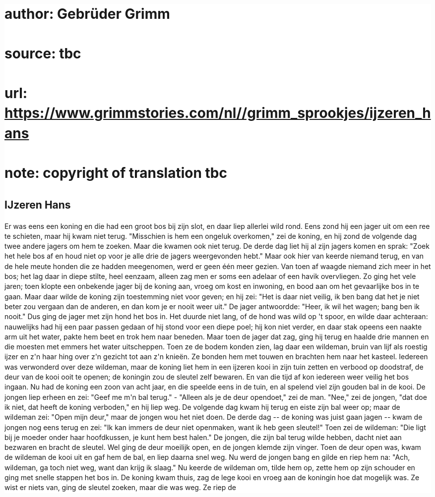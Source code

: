 # author: Gebrüder Grimm
# source: tbc
# url: https://www.grimmstories.com/nl//grimm_sprookjes/ijzeren_hans
# note: copyright of translation tbc

## IJzeren Hans 

Er was eens een koning en die had een groot bos bij zijn slot, en daar
liep allerlei wild rond. Eens zond hij een jager uit om een ree te
schieten, maar hij kwam niet terug. "Misschien is hem een ongeluk
overkomen," zei de koning, en hij zond de volgende dag twee andere
jagers om hem te zoeken. Maar die kwamen ook niet terug. De derde dag
liet hij al zijn jagers komen en sprak: "Zoek het hele bos af en houd
niet op voor je alle drie de jagers weergevonden hebt." Maar ook hier
van keerde niemand terug, en van de hele meute honden die ze hadden
meegenomen, werd er geen één meer gezien. Van toen af waagde niemand
zich meer in het bos; het lag daar in diepe stilte, heel eenzaam, alleen
zag men er soms een adelaar of een havik overvliegen. Zo ging het vele
jaren; toen klopte een onbekende jager bij de koning aan, vroeg om kost
en inwoning, en bood aan om het gevaarlijke bos in te gaan. Maar daar
wilde de koning zijn toestemming niet voor geven; en hij zei: "Het is
daar niet veilig, ik ben bang dat het je niet beter zou vergaan dan de
anderen, en dan kom je er nooit weer uit." De jager antwoordde: "Heer,
ik wil het wagen; bang ben ik nooit." Dus ging de jager met zijn hond
het bos in. Het duurde niet lang, of de hond was wild op 't spoor, en
wilde daar achteraan: nauwelijks had hij een paar passen gedaan of hij
stond voor een diepe poel; hij kon niet verder, en daar stak opeens een
naakte arm uit het water, pakte hem beet en trok hem naar beneden. Maar
toen de jager dat zag, ging hij terug en haalde drie mannen en die
moesten met emmers het water uitscheppen. Toen ze de bodem konden zien,
lag daar een wildeman, bruin van lijf als roestig ijzer en z'n haar
hing over z'n gezicht tot aan z'n knieën. Ze bonden hem met touwen en
brachten hem naar het kasteel. Iedereen was verwonderd over deze
wildeman, maar de koning liet hem in een ijzeren kooi in zijn tuin
zetten en verbood op doodstraf, de deur van de kooi ooit te openen; de
koningin zou de sleutel zelf bewaren. En van die tijd af kon iedereen
weer veilig het bos ingaan.
Nu had de koning een zoon van acht jaar, en die speelde eens in de tuin,
en al spelend viel zijn gouden bal in de kooi. De jongen liep erheen en
zei: "Geef me m'n bal terug." - "Alleen als je de deur opendoet,"
zei de man. "Nee," zei de jongen, "dat doe ik niet, dat heeft de
koning verboden," en hij liep weg. De volgende dag kwam hij terug en
eiste zijn bal weer op; maar de wildeman zei: "Open mijn deur," maar
de jongen wou het niet doen. De derde dag -- de koning was juist gaan
jagen -- kwam de jongen nog eens terug en zei: "Ik kan immers de deur
niet openmaken, want ik heb geen sleutel!" Toen zei de wildeman: "Die
ligt bij je moeder onder haar hoofdkussen, je kunt hem best halen." De
jongen, die zijn bal terug wilde hebben, dacht niet aan bezwaren en
bracht de sleutel. Wel ging de deur moeilijk open, en de jongen klemde
zijn vinger. Toen de deur open was, kwam de wildeman de kooi uit en gaf
hem de bal, en liep daarna snel weg. Nu werd de jongen bang en gilde en
riep hem na: "Ach, wildeman, ga toch niet weg, want dan krijg ik
slaag." Nu keerde de wildeman om, tilde hem op, zette hem op zijn
schouder en ging met snelle stappen het bos in. De koning kwam thuis,
zag de lege kooi en vroeg aan de koningin hoe dat mogelijk was. Ze wist
er niets van, ging de sleutel zoeken, maar die was weg. Ze riep de